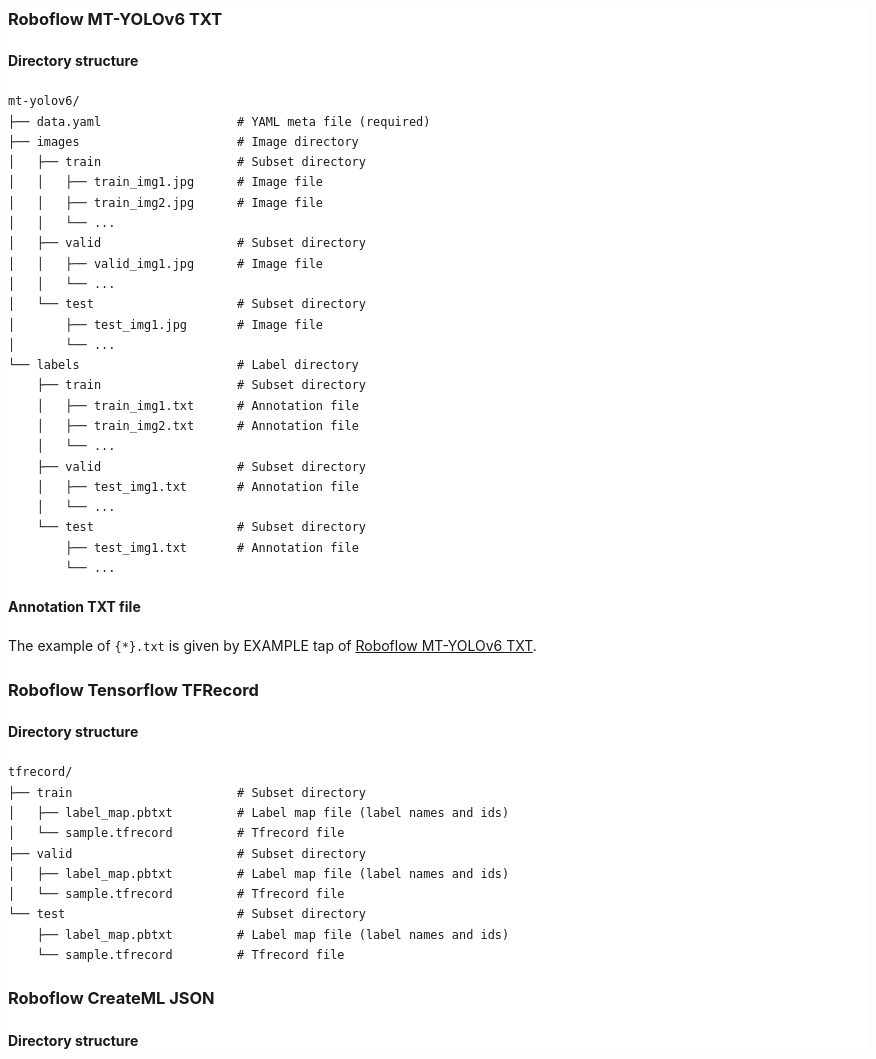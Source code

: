 ### Roboflow MT-YOLOv6 TXT
#### Directory structure

```
mt-yolov6/
├── data.yaml                   # YAML meta file (required)
├── images                      # Image directory
│   ├── train                   # Subset directory
│   │   ├── train_img1.jpg      # Image file
│   │   ├── train_img2.jpg      # Image file
│   │   └── ...
│   ├── valid                   # Subset directory
│   │   ├── valid_img1.jpg      # Image file
│   │   └── ...
│   └── test                    # Subset directory
│       ├── test_img1.jpg       # Image file
│       └── ...
└── labels                      # Label directory
    ├── train                   # Subset directory
    │   ├── train_img1.txt      # Annotation file
    │   ├── train_img2.txt      # Annotation file
    │   └── ...
    ├── valid                   # Subset directory
    │   ├── test_img1.txt       # Annotation file
    │   └── ...
    └── test                    # Subset directory
        ├── test_img1.txt       # Annotation file
        └── ...
```
#### Annotation TXT file
The example of `{*}.txt` is given by EXAMPLE tap of [Roboflow MT-YOLOv6 TXT](https://roboflow.com/formats/mt-yolov6).

### Roboflow Tensorflow TFRecord
#### Directory structure

```
tfrecord/
├── train                       # Subset directory
│   ├── label_map.pbtxt         # Label map file (label names and ids)
│   └── sample.tfrecord         # Tfrecord file
├── valid                       # Subset directory
│   ├── label_map.pbtxt         # Label map file (label names and ids)
│   └── sample.tfrecord         # Tfrecord file
└── test                        # Subset directory
    ├── label_map.pbtxt         # Label map file (label names and ids)
    └── sample.tfrecord         # Tfrecord file
```

### Roboflow CreateML JSON
#### Directory structure
